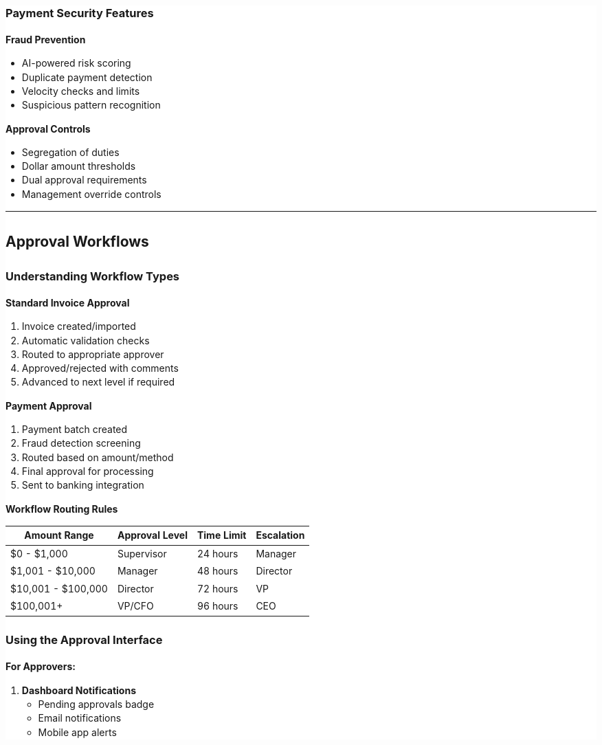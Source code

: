 ### Payment Security Features

**Fraud Prevention**
- AI-powered risk scoring
- Duplicate payment detection
- Velocity checks and limits
- Suspicious pattern recognition

**Approval Controls**
- Segregation of duties
- Dollar amount thresholds
- Dual approval requirements
- Management override controls

---

## Approval Workflows

### Understanding Workflow Types

**Standard Invoice Approval**
1. Invoice created/imported
2. Automatic validation checks
3. Routed to appropriate approver
4. Approved/rejected with comments
5. Advanced to next level if required

**Payment Approval**
1. Payment batch created
2. Fraud detection screening
3. Routed based on amount/method
4. Final approval for processing
5. Sent to banking integration

**Workflow Routing Rules**

| Amount Range | Approval Level | Time Limit | Escalation |
|-------------|----------------|------------|------------|
| $0 - $1,000 | Supervisor | 24 hours | Manager |
| $1,001 - $10,000 | Manager | 48 hours | Director |
| $10,001 - $100,000 | Director | 72 hours | VP |
| $100,001+ | VP/CFO | 96 hours | CEO |

### Using the Approval Interface

**For Approvers:**

1. **Dashboard Notifications**
   - Pending approvals badge
   - Email notifications
   - Mobile app alerts
